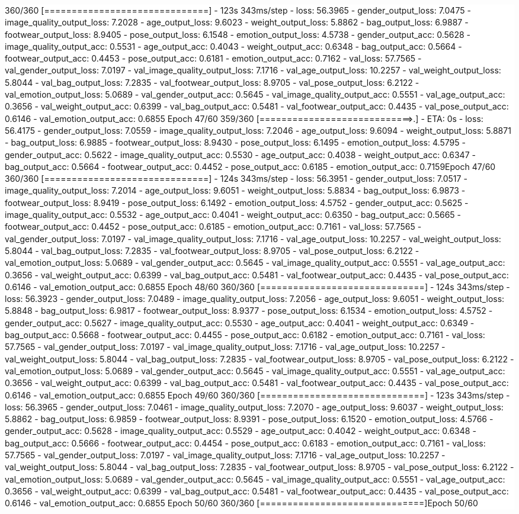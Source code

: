 360/360 [==============================] - 123s 343ms/step - loss: 56.3965 - gender_output_loss: 7.0475 - image_quality_output_loss: 7.2028 - age_output_loss: 9.6023 - weight_output_loss: 5.8862 - bag_output_loss: 6.9887 - footwear_output_loss: 8.9405 - pose_output_loss: 6.1548 - emotion_output_loss: 4.5738 - gender_output_acc: 0.5628 - image_quality_output_acc: 0.5531 - age_output_acc: 0.4043 - weight_output_acc: 0.6348 - bag_output_acc: 0.5664 - footwear_output_acc: 0.4453 - pose_output_acc: 0.6181 - emotion_output_acc: 0.7162 - val_loss: 57.7565 - val_gender_output_loss: 7.0197 - val_image_quality_output_loss: 7.1716 - val_age_output_loss: 10.2257 - val_weight_output_loss: 5.8044 - val_bag_output_loss: 7.2835 - val_footwear_output_loss: 8.9705 - val_pose_output_loss: 6.2122 - val_emotion_output_loss: 5.0689 - val_gender_output_acc: 0.5645 - val_image_quality_output_acc: 0.5551 - val_age_output_acc: 0.3656 - val_weight_output_acc: 0.6399 - val_bag_output_acc: 0.5481 - val_footwear_output_acc: 0.4435 - val_pose_output_acc: 0.6146 - val_emotion_output_acc: 0.6855
Epoch 47/60
359/360 [============================>.] - ETA: 0s - loss: 56.4175 - gender_output_loss: 7.0559 - image_quality_output_loss: 7.2046 - age_output_loss: 9.6094 - weight_output_loss: 5.8871 - bag_output_loss: 6.9885 - footwear_output_loss: 8.9430 - pose_output_loss: 6.1495 - emotion_output_loss: 4.5795 - gender_output_acc: 0.5622 - image_quality_output_acc: 0.5530 - age_output_acc: 0.4038 - weight_output_acc: 0.6347 - bag_output_acc: 0.5664 - footwear_output_acc: 0.4452 - pose_output_acc: 0.6185 - emotion_output_acc: 0.7159Epoch 47/60
360/360 [==============================] - 124s 343ms/step - loss: 56.3951 - gender_output_loss: 7.0517 - image_quality_output_loss: 7.2014 - age_output_loss: 9.6051 - weight_output_loss: 5.8834 - bag_output_loss: 6.9873 - footwear_output_loss: 8.9419 - pose_output_loss: 6.1492 - emotion_output_loss: 4.5752 - gender_output_acc: 0.5625 - image_quality_output_acc: 0.5532 - age_output_acc: 0.4041 - weight_output_acc: 0.6350 - bag_output_acc: 0.5665 - footwear_output_acc: 0.4452 - pose_output_acc: 0.6185 - emotion_output_acc: 0.7161 - val_loss: 57.7565 - val_gender_output_loss: 7.0197 - val_image_quality_output_loss: 7.1716 - val_age_output_loss: 10.2257 - val_weight_output_loss: 5.8044 - val_bag_output_loss: 7.2835 - val_footwear_output_loss: 8.9705 - val_pose_output_loss: 6.2122 - val_emotion_output_loss: 5.0689 - val_gender_output_acc: 0.5645 - val_image_quality_output_acc: 0.5551 - val_age_output_acc: 0.3656 - val_weight_output_acc: 0.6399 - val_bag_output_acc: 0.5481 - val_footwear_output_acc: 0.4435 - val_pose_output_acc: 0.6146 - val_emotion_output_acc: 0.6855
Epoch 48/60
360/360 [==============================] - 124s 343ms/step - loss: 56.3923 - gender_output_loss: 7.0489 - image_quality_output_loss: 7.2056 - age_output_loss: 9.6051 - weight_output_loss: 5.8848 - bag_output_loss: 6.9817 - footwear_output_loss: 8.9377 - pose_output_loss: 6.1534 - emotion_output_loss: 4.5752 - gender_output_acc: 0.5627 - image_quality_output_acc: 0.5530 - age_output_acc: 0.4041 - weight_output_acc: 0.6349 - bag_output_acc: 0.5668 - footwear_output_acc: 0.4455 - pose_output_acc: 0.6182 - emotion_output_acc: 0.7161 - val_loss: 57.7565 - val_gender_output_loss: 7.0197 - val_image_quality_output_loss: 7.1716 - val_age_output_loss: 10.2257 - val_weight_output_loss: 5.8044 - val_bag_output_loss: 7.2835 - val_footwear_output_loss: 8.9705 - val_pose_output_loss: 6.2122 - val_emotion_output_loss: 5.0689 - val_gender_output_acc: 0.5645 - val_image_quality_output_acc: 0.5551 - val_age_output_acc: 0.3656 - val_weight_output_acc: 0.6399 - val_bag_output_acc: 0.5481 - val_footwear_output_acc: 0.4435 - val_pose_output_acc: 0.6146 - val_emotion_output_acc: 0.6855
Epoch 49/60
360/360 [==============================] - 123s 343ms/step - loss: 56.3965 - gender_output_loss: 7.0461 - image_quality_output_loss: 7.2070 - age_output_loss: 9.6037 - weight_output_loss: 5.8862 - bag_output_loss: 6.9859 - footwear_output_loss: 8.9391 - pose_output_loss: 6.1520 - emotion_output_loss: 4.5766 - gender_output_acc: 0.5628 - image_quality_output_acc: 0.5529 - age_output_acc: 0.4042 - weight_output_acc: 0.6348 - bag_output_acc: 0.5666 - footwear_output_acc: 0.4454 - pose_output_acc: 0.6183 - emotion_output_acc: 0.7161 - val_loss: 57.7565 - val_gender_output_loss: 7.0197 - val_image_quality_output_loss: 7.1716 - val_age_output_loss: 10.2257 - val_weight_output_loss: 5.8044 - val_bag_output_loss: 7.2835 - val_footwear_output_loss: 8.9705 - val_pose_output_loss: 6.2122 - val_emotion_output_loss: 5.0689 - val_gender_output_acc: 0.5645 - val_image_quality_output_acc: 0.5551 - val_age_output_acc: 0.3656 - val_weight_output_acc: 0.6399 - val_bag_output_acc: 0.5481 - val_footwear_output_acc: 0.4435 - val_pose_output_acc: 0.6146 - val_emotion_output_acc: 0.6855
Epoch 50/60
360/360 [==============================]Epoch 50/60